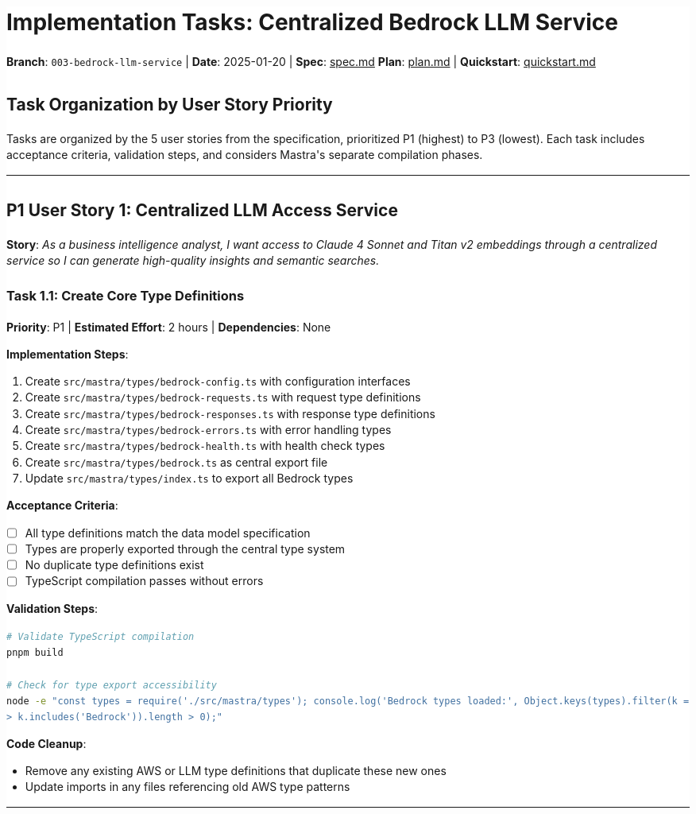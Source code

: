# Implementation Tasks: Centralized Bedrock LLM Service

**Branch**: `003-bedrock-llm-service` | **Date**: 2025-01-20 | **Spec**: [spec.md](./spec.md)
**Plan**: [plan.md](./plan.md) | **Quickstart**: [quickstart.md](./quickstart.md)

## Task Organization by User Story Priority

Tasks are organized by the 5 user stories from the specification, prioritized P1 (highest) to P3 (lowest). Each task includes acceptance criteria, validation steps, and considers Mastra's separate compilation phases.

---

## P1 User Story 1: Centralized LLM Access Service

**Story**: *As a business intelligence analyst, I want access to Claude 4 Sonnet and Titan v2 embeddings through a centralized service so I can generate high-quality insights and semantic searches.*

### Task 1.1: Create Core Type Definitions
**Priority**: P1 | **Estimated Effort**: 2 hours | **Dependencies**: None

**Implementation Steps**:
1. Create `src/mastra/types/bedrock-config.ts` with configuration interfaces
2. Create `src/mastra/types/bedrock-requests.ts` with request type definitions
3. Create `src/mastra/types/bedrock-responses.ts` with response type definitions
4. Create `src/mastra/types/bedrock-errors.ts` with error handling types
5. Create `src/mastra/types/bedrock-health.ts` with health check types
6. Create `src/mastra/types/bedrock.ts` as central export file
7. Update `src/mastra/types/index.ts` to export all Bedrock types

**Acceptance Criteria**:
- [ ] All type definitions match the data model specification
- [ ] Types are properly exported through the central type system
- [ ] No duplicate type definitions exist
- [ ] TypeScript compilation passes without errors

**Validation Steps**:
```bash
# Validate TypeScript compilation
pnpm build

# Check for type export accessibility
node -e "const types = require('./src/mastra/types'); console.log('Bedrock types loaded:', Object.keys(types).filter(k => k.includes('Bedrock')).length > 0);"
```

**Code Cleanup**:
- Remove any existing AWS or LLM type definitions that duplicate these new ones
- Update imports in any files referencing old AWS type patterns

---
